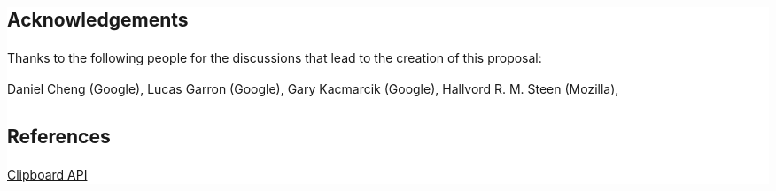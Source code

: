 
## Acknowledgements

Thanks to the following people for the discussions that lead to the creation
of this proposal:

Daniel Cheng (Google),
Lucas Garron (Google),
Gary Kacmarcik (Google),
Hallvord R. M. Steen (Mozilla),


## References

[Clipboard API](https://www.w3.org/TR/clipboard-apis/)


